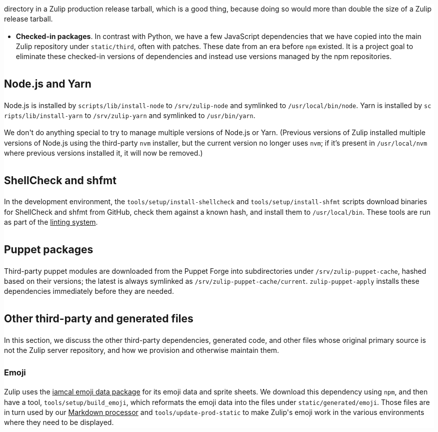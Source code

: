   directory in a Zulip production release tarball, which is a good
  thing, because doing so would more than double the size of a Zulip
  release tarball.
- **Checked-in packages**. In contrast with Python, we have a few
  JavaScript dependencies that we have copied into the main Zulip
  repository under `static/third`, often with patches. These date
  from an era before `npm` existed. It is a project goal to eliminate
  these checked-in versions of dependencies and instead use versions
  managed by the npm repositories.

## Node.js and Yarn

Node.js is installed by `scripts/lib/install-node` to
`/srv/zulip-node` and symlinked to `/usr/local/bin/node`. Yarn is
installed by `scripts/lib/install-yarn` to `/srv/zulip-yarn` and
symlinked to `/usr/bin/yarn`.

We don't do anything special to try to manage multiple versions of
Node.js or Yarn. (Previous versions of Zulip installed multiple
versions of Node.js using the third-party `nvm` installer, but the
current version no longer uses `nvm`; if it’s present in
`/usr/local/nvm` where previous versions installed it, it will now be
removed.)

## ShellCheck and shfmt

In the development environment, the `tools/setup/install-shellcheck`
and `tools/setup/install-shfmt` scripts download binaries for
ShellCheck and shfmt from GitHub, check them against a known hash, and
install them to `/usr/local/bin`. These tools are run as part of the
[linting system](../testing/linters.md).

## Puppet packages

Third-party puppet modules are downloaded from the Puppet Forge into
subdirectories under `/srv/zulip-puppet-cache`, hashed based on their
versions; the latest is always symlinked as
`/srv/zulip-puppet-cache/current`. `zulip-puppet-apply` installs
these dependencies immediately before they are needed.

## Other third-party and generated files

In this section, we discuss the other third-party dependencies,
generated code, and other files whose original primary source is not
the Zulip server repository, and how we provision and otherwise
maintain them.

### Emoji

Zulip uses the [iamcal emoji data package][iamcal] for its emoji data
and sprite sheets. We download this dependency using `npm`, and then
have a tool, `tools/setup/build_emoji`, which reformats the emoji data
into the files under `static/generated/emoji`. Those files are in
turn used by our [Markdown processor](markdown.md) and
`tools/update-prod-static` to make Zulip's emoji work in the various
environments where they need to be displayed.


[mypy-docs]: ../testing/mypy.md
[requirements-readme]: https://github.com/zulip/zulip/blob/main/requirements/README.md#requirements
[stack-overflow]: https://askubuntu.com/questions/8653/how-to-keep-processes-running-after-ending-ssh-session
[caching]: https://help.github.com/en/articles/caching-your-github-password-in-git
[virtualenv]: https://virtualenv.pypa.io/en/stable/
[virtualenv-clone]: https://github.com/edwardgeorge/virtualenv-clone/
[yarn]: https://yarnpkg.com/
[npm]: https://npmjs.com/
[iamcal]: https://github.com/iamcal/emoji-data
[pygments]: https://pygments.org/